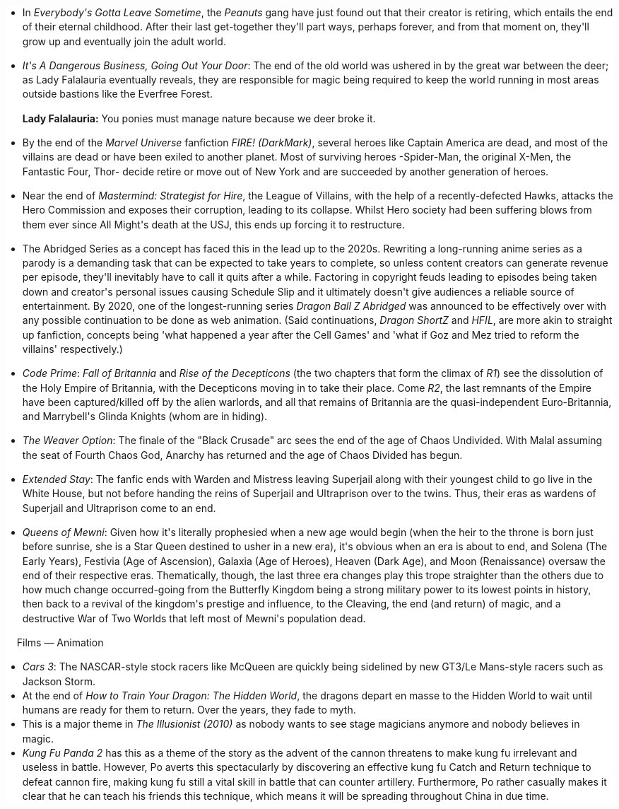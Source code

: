 -   In _Everybody's Gotta Leave Sometime_, the _Peanuts_ gang have just found out that their creator is retiring, which entails the end of their eternal childhood. After their last get-together they'll part ways, perhaps forever, and from that moment on, they'll grow up and eventually join the adult world.
-   _It's A Dangerous Business, Going Out Your Door_: The end of the old world was ushered in by the great war between the deer; as Lady Falalauria eventually reveals, they are responsible for magic being required to keep the world running in most areas outside bastions like the Everfree Forest.
    
    **Lady Falalauria:** You ponies must manage nature because we deer broke it.
    
-   By the end of the _Marvel Universe_ fanfiction _FIRE! (DarkMark)_, several heroes like Captain America are dead, and most of the villains are dead or have been exiled to another planet. Most of surviving heroes -Spider-Man, the original X-Men, the Fantastic Four, Thor- decide retire or move out of New York and are succeeded by another generation of heroes.
-   Near the end of _Mastermind: Strategist for Hire_, the League of Villains, with the help of a recently-defected Hawks, attacks the Hero Commission and exposes their corruption, leading to its collapse. Whilst Hero society had been suffering blows from them ever since All Might's death at the USJ, this ends up forcing it to restructure.
-   The Abridged Series as a concept has faced this in the lead up to the 2020s. Rewriting a long-running anime series as a parody is a demanding task that can be expected to take years to complete, so unless content creators can generate revenue per episode, they'll inevitably have to call it quits after a while. Factoring in copyright feuds leading to episodes being taken down and creator's personal issues causing Schedule Slip and it ultimately doesn't give audiences a reliable source of entertainment. By 2020, one of the longest-running series _Dragon Ball Z Abridged_ was announced to be effectively over with any possible continuation to be done as web animation. (Said continuations, _Dragon ShortZ_ and _HFIL_, are more akin to straight up fanfiction, concepts being 'what happened a year after the Cell Games' and 'what if Goz and Mez tried to reform the villains' respectively.)
-   _Code Prime_: _Fall of Britannia_ and _Rise of the Decepticons_ (the two chapters that form the climax of _R1_) see the dissolution of the Holy Empire of Britannia, with the Decepticons moving in to take their place. Come _R2_, the last remnants of the Empire have been captured/killed off by the alien warlords, and all that remains of Britannia are the quasi-independent Euro-Britannia, and Marrybell's Glinda Knights (whom are in hiding).
-   _The Weaver Option_: The finale of the "Black Crusade" arc sees the end of the age of Chaos Undivided. With Malal assuming the seat of Fourth Chaos God, Anarchy has returned and the age of Chaos Divided has begun.
-   _Extended Stay_: The fanfic ends with Warden and Mistress leaving Superjail along with their youngest child to go live in the White House, but not before handing the reins of Superjail and Ultraprison over to the twins. Thus, their eras as wardens of Superjail and Ultraprison come to an end.
-   _Queens of Mewni_: Given how it's literally prophesied when a new age would begin (when the heir to the throne is born just before sunrise, she is a Star Queen destined to usher in a new era), it's obvious when an era is about to end, and Solena (The Early Years), Festivia (Age of Ascension), Galaxia (Age of Heroes), Heaven (Dark Age), and Moon (Renaissance) oversaw the end of their respective eras. Thematically, though, the last three era changes play this trope straighter than the others due to how much change occurred-going from the Butterfly Kingdom being a strong military power to its lowest points in history, then back to a revival of the kingdom's prestige and influence, to the Cleaving, the end (and return) of magic, and a destructive War of Two Worlds that left most of Mewni's population dead.

    Films — Animation 

-   _Cars 3_: The NASCAR-style stock racers like McQueen are quickly being sidelined by new GT3/Le Mans-style racers such as Jackson Storm.
-   At the end of _How to Train Your Dragon: The Hidden World_, the dragons depart en masse to the Hidden World to wait until humans are ready for them to return. Over the years, they fade to myth.
-   This is a major theme in _The Illusionist (2010)_ as nobody wants to see stage magicians anymore and nobody believes in magic.
-   _Kung Fu Panda 2_ has this as a theme of the story as the advent of the cannon threatens to make kung fu irrelevant and useless in battle. However, Po averts this spectacularly by discovering an effective kung fu Catch and Return technique to defeat cannon fire, making kung fu still a vital skill in battle that can counter artillery. Furthermore, Po rather casually makes it clear that he can teach his friends this technique, which means it will be spreading throughout China in due time.